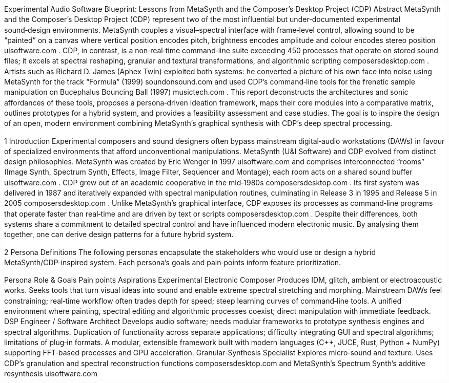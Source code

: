 Experimental Audio Software Blueprint: Lessons from MetaSynth and the Composer’s Desktop Project (CDP)
Abstract
MetaSynth and the Composer’s Desktop Project (CDP) represent two of the most influential but under‑documented experimental sound‑design environments. MetaSynth couples a visual–spectral interface with frame‑level control, allowing sound to be “painted” on a canvas where vertical position encodes pitch, brightness encodes amplitude and colour encodes stereo position
uisoftware.com
. CDP, in contrast, is a non‑real‑time command‑line suite exceeding 450 processes that operate on stored sound files; it excels at spectral reshaping, granular and textural transformations, and algorithmic scripting
composersdesktop.com
. Artists such as Richard D. James (Aphex Twin) exploited both systems: he converted a picture of his own face into noise using MetaSynth for the track “Formula” (1999)
soundonsound.com
and used CDP’s command‑line tools for the frenetic sample manipulation on Bucephalus Bouncing Ball (1997)
musictech.com
. This report deconstructs the architectures and sonic affordances of these tools, proposes a persona‑driven ideation framework, maps their core modules into a comparative matrix, outlines prototypes for a hybrid system, and provides a feasibility assessment and case studies. The goal is to inspire the design of an open, modern environment combining MetaSynth’s graphical synthesis with CDP’s deep spectral processing.

1 Introduction
Experimental composers and sound designers often bypass mainstream digital‑audio workstations (DAWs) in favour of specialized environments that afford unconventional manipulations. MetaSynth (U&I Software) and CDP evolved from distinct design philosophies. MetaSynth was created by Eric Wenger in 1997
uisoftware.com
and comprises interconnected “rooms” (Image Synth, Spectrum Synth, Effects, Image Filter, Sequencer and Montage); each room acts on a shared sound buffer
uisoftware.com
. CDP grew out of an academic cooperative in the mid‑1980s
composersdesktop.com
. Its first system was delivered in 1987 and iteratively expanded with spectral manipulation routines, culminating in Release 3 in 1995 and Release 5 in 2005
composersdesktop.com
. Unlike MetaSynth’s graphical interface, CDP exposes its processes as command‑line programs that operate faster than real‑time and are driven by text or scripts
composersdesktop.com
. Despite their differences, both systems share a commitment to detailed spectral control and have influenced modern electronic music. By analysing them together, one can derive design patterns for a future hybrid system.

2 Persona Definitions
The following personas encapsulate the stakeholders who would use or design a hybrid MetaSynth/CDP‑inspired system. Each persona’s goals and pain‑points inform feature prioritization.

Persona	Role & Goals	Pain points	Aspirations
Experimental Electronic Composer	Produces IDM, glitch, ambient or electroacoustic works. Seeks tools that turn visual ideas into sound and enable extreme spectral stretching and morphing.	Mainstream DAWs feel constraining; real‑time workflow often trades depth for speed; steep learning curves of command‑line tools.	A unified environment where painting, spectral editing and algorithmic processes coexist; direct manipulation with immediate feedback.
DSP Engineer / Software Architect	Develops audio software; needs modular frameworks to prototype synthesis engines and spectral algorithms.	Duplication of functionality across separate applications; difficulty integrating GUI and spectral algorithms; limitations of plug‑in formats.	A modular, extensible framework built with modern languages (C++, JUCE, Rust, Python + NumPy) supporting FFT‑based processes and GPU acceleration.
Granular‑Synthesis Specialist	Explores micro‑sound and texture. Uses CDP’s granulation and spectral reconstruction functions
composersdesktop.com
and MetaSynth’s Spectrum Synth’s additive resynthesis
uisoftware.com